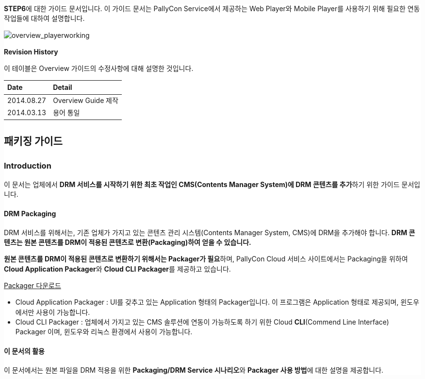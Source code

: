**STEP6**에 대한 가이드 문서입니다. 이 가이드 문서는 PallyCon Service에서 제공하는 Web Player와 Mobile Player를 사용하기 위해 필요한 연동 작업들에 대하여 설명합니다. 



![overview_playerworking](Overview_PlayerWorkingGuide.png)




**Revision History** 

이 테이블은 Overview 가이드의 수정사항에 대해 설명한 것입니다.

|Date| Detail|
|:----|:-----|
|2014.08.27|Overview Guide 제작|
|2014.03.13|용어 통일|






















## 패키징 가이드

### Introduction

이 문서는 업체에서 **DRM 서비스를 시작하기 위한 최초 작업인 CMS(Contents Manager System)에 DRM 콘텐츠를 추가**하기 위한 가이드 문서입니다. 


 
#### DRM Packaging
DRM 서비스를 위해서는, 기존 업체가 가지고 있는 콘텐츠 관리 시스템(Contents Manager System, CMS)에 DRM을 추가해야 합니다. **DRM 콘텐츠는 원본 콘텐츠를 DRM이 적용된 콘텐츠로 변환(Packaging)하여 얻을 수 있습니다.**

**원본 콘텐츠를 DRM이 적용된 콘텐츠로 변환하기 위해서는 Packager가 필요**하며, PallyCon Cloud 서비스 사이트에서는 Packaging을 위하여 **Cloud Application Packager**와 **Cloud CLI Packager**를 제공하고 있습니다. 

<i class="icon-folder-open"></i> [Packager 다운로드](http://www.pallycon.com/developer/PallyCon_Packager.zip)

- Cloud Application Packager : UI를 갖추고 있는 Application 형태의 Packager입니다. 이 프로그램은 Application 형태로 제공되며, 윈도우에서만 사용이 가능합니다. 
- Cloud CLI Packager : 업체에서 가지고 있는 CMS 솔루션에 연동이 가능하도록 하기 위한 Cloud **CLI**(Commend Line Interface) Packager 이며, 윈도우와 리눅스 환경에서 사용이 가능합니다. 


 
#### 이 문서의 활용
이 문서에서는 원본 파일을 DRM 적용을 위한 **Packaging/DRM Service 시나리오**와 **Packager 사용 방법**에 대한 설명을 제공합니다. 
